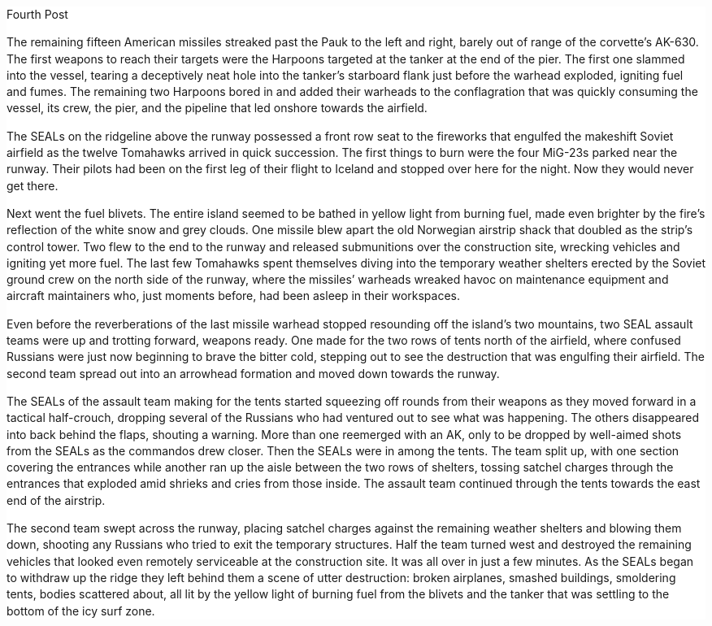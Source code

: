 Fourth Post

The remaining fifteen American missiles streaked past the Pauk to the
left and right, barely out of range of the corvette’s AK-630. The first
weapons to reach their targets were the Harpoons targeted at the tanker
at the end of the pier. The first one slammed into the vessel, tearing a
deceptively neat hole into the tanker’s starboard flank just before the
warhead exploded, igniting fuel and fumes. The remaining two Harpoons
bored in and added their warheads to the conflagration that was quickly
consuming the vessel, its crew, the pier, and the pipeline that led
onshore towards the airfield.

The SEALs on the ridgeline above the runway possessed a front row seat
to the fireworks that engulfed the makeshift Soviet airfield as the
twelve Tomahawks arrived in quick succession. The first things to burn
were the four MiG-23s parked near the runway. Their pilots had been on
the first leg of their flight to Iceland and stopped over here for the
night. Now they would never get there.

Next went the fuel blivets. The entire island seemed to be bathed in
yellow light from burning fuel, made even brighter by the fire’s
reflection of the white snow and grey clouds. One missile blew apart the
old Norwegian airstrip shack that doubled as the strip’s control tower.
Two flew to the end to the runway and released submunitions over the
construction site, wrecking vehicles and igniting yet more fuel. The
last few Tomahawks spent themselves diving into the temporary weather
shelters erected by the Soviet ground crew on the north side of the
runway, where the missiles’ warheads wreaked havoc on maintenance
equipment and aircraft maintainers who, just moments before, had been
asleep in their workspaces.

Even before the reverberations of the last missile warhead stopped
resounding off the island’s two mountains, two SEAL assault teams were
up and trotting forward, weapons ready. One made for the two rows of
tents north of the airfield, where confused Russians were just now
beginning to brave the bitter cold, stepping out to see the destruction
that was engulfing their airfield. The second team spread out into an
arrowhead formation and moved down towards the runway.

The SEALs of the assault team making for the tents started squeezing off
rounds from their weapons as they moved forward in a tactical
half-crouch, dropping several of the Russians who had ventured out to
see what was happening. The others disappeared into back behind the
flaps, shouting a warning. More than one reemerged with an AK, only to
be dropped by well-aimed shots from the SEALs as the commandos drew
closer. Then the SEALs were in among the tents. The team split up, with
one section covering the entrances while another ran up the aisle
between the two rows of shelters, tossing satchel charges through the
entrances that exploded amid shrieks and cries from those inside. The
assault team continued through the tents towards the east end of the
airstrip.

The second team swept across the runway, placing satchel charges against
the remaining weather shelters and blowing them down, shooting any
Russians who tried to exit the temporary structures. Half the team
turned west and destroyed the remaining vehicles that looked even
remotely serviceable at the construction site. It was all over in just a
few minutes. As the SEALs began to withdraw up the ridge they left
behind them a scene of utter destruction: broken airplanes, smashed
buildings, smoldering tents, bodies scattered about, all lit by the
yellow light of burning fuel from the blivets and the tanker that was
settling to the bottom of the icy surf zone.
